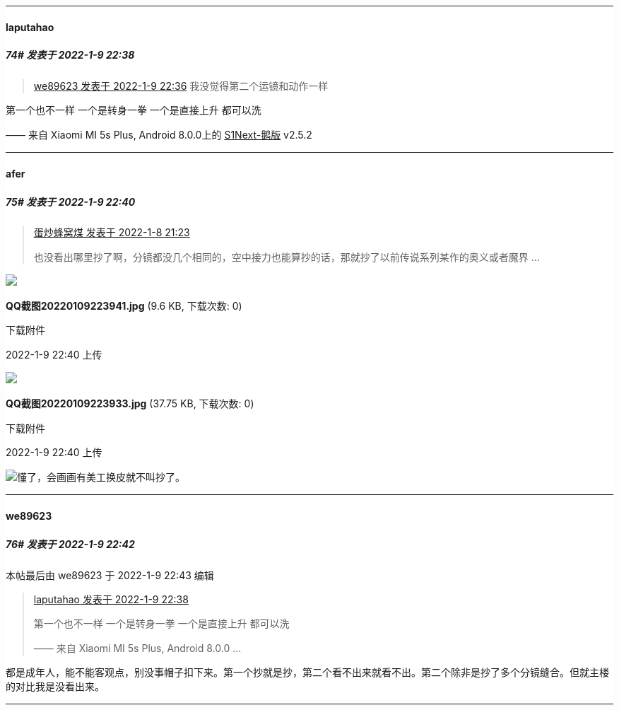 *****

####  laputahao  
##### 74#       发表于 2022-1-9 22:38

<blockquote><a href="httphttps://bbs.saraba1st.com/2b/forum.php?mod=redirect&amp;goto=findpost&amp;pid=54227049&amp;ptid=2046389" target="_blank">we89623 发表于 2022-1-9 22:36</a>
我没觉得第二个运镜和动作一样</blockquote>
第一个也不一样 一个是转身一拳 一个是直接上升 都可以洗 

—— 来自 Xiaomi MI 5s Plus, Android 8.0.0上的 [S1Next-鹅版](https://github.com/ykrank/S1-Next/releases) v2.5.2

*****

####  afer  
##### 75#       发表于 2022-1-9 22:40

<blockquote><a href="httphttps://bbs.saraba1st.com/2b/forum.php?mod=redirect&amp;goto=findpost&amp;pid=54215231&amp;ptid=2046389" target="_blank">蛋炒蜂窝煤 发表于 2022-1-8 21:23</a>

也没看出哪里抄了啊，分镜都没几个相同的，空中接力也能算抄的话，那就抄了以前传说系列某作的奥义或者魔界 ...</blockquote>

<img src="https://img.saraba1st.com/forum/202201/09/224008b9z049tu9nx7t41f.jpg" referrerpolicy="no-referrer">

<strong>QQ截图20220109223941.jpg</strong> (9.6 KB, 下载次数: 0)

下载附件

2022-1-9 22:40 上传

<img src="https://img.saraba1st.com/forum/202201/09/224008uiw72mzfx74hhc3z.jpg" referrerpolicy="no-referrer">

<strong>QQ截图20220109223933.jpg</strong> (37.75 KB, 下载次数: 0)

下载附件

2022-1-9 22:40 上传

<img src="https://static.saraba1st.com/image/smiley/face2017/067.png" referrerpolicy="no-referrer">懂了，会画画有美工换皮就不叫抄了。

*****

####  we89623  
##### 76#       发表于 2022-1-9 22:42

 本帖最后由 we89623 于 2022-1-9 22:43 编辑 
<blockquote><a href="httphttps://bbs.saraba1st.com/2b/forum.php?mod=redirect&amp;goto=findpost&amp;pid=54227068&amp;ptid=2046389" target="_blank">laputahao 发表于 2022-1-9 22:38</a>

第一个也不一样 一个是转身一拳 一个是直接上升 都可以洗 

—— 来自 Xiaomi MI 5s Plus, Android 8.0.0 ...</blockquote>
都是成年人，能不能客观点，别没事帽子扣下来。第一个抄就是抄，第二个看不出来就看不出。第二个除非是抄了多个分镜缝合。但就主楼的对比我是没看出来。

*****
